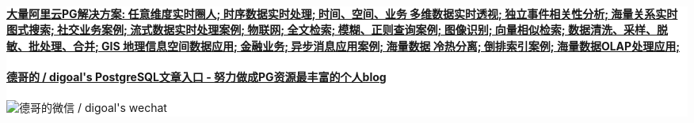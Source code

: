   
#### [大量阿里云PG解决方案: 任意维度实时圈人; 时序数据实时处理; 时间、空间、业务 多维数据实时透视; 独立事件相关性分析; 海量关系实时图式搜索; 社交业务案例; 流式数据实时处理案例; 物联网; 全文检索; 模糊、正则查询案例; 图像识别; 向量相似检索; 数据清洗、采样、脱敏、批处理、合并; GIS 地理信息空间数据应用; 金融业务; 异步消息应用案例; 海量数据 冷热分离; 倒排索引案例; 海量数据OLAP处理应用;](https://yq.aliyun.com/topic/118 "40cff096e9ed7122c512b35d8561d9c8")
  
  
#### [德哥的 / digoal's PostgreSQL文章入口 - 努力做成PG资源最丰富的个人blog](https://github.com/digoal/blog/blob/master/README.md "22709685feb7cab07d30f30387f0a9ae")
  
  
![德哥的微信 / digoal's wechat](../pic/digoal_weixin.jpg "f7ad92eeba24523fd47a6e1a0e691b59")
  
